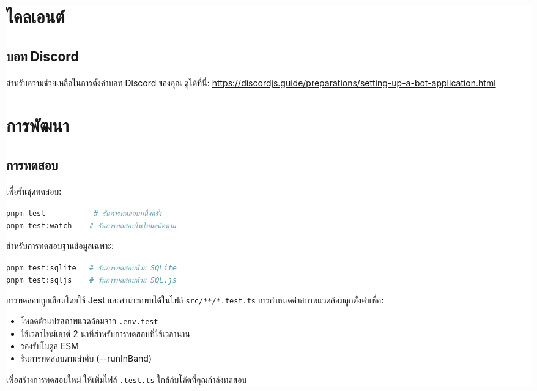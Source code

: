 # ไคลเอนต์

## บอท Discord

สำหรับความช่วยเหลือในการตั้งค่าบอท Discord ของคุณ ดูได้ที่นี่: https://discordjs.guide/preparations/setting-up-a-bot-application.html

# การพัฒนา

## การทดสอบ

เพื่อรันชุดทดสอบ:

```bash
pnpm test           # รันการทดสอบหนึ่งครั้ง
pnpm test:watch    # รันการทดสอบในโหมดติดตาม
```

สำหรับการทดสอบฐานข้อมูลเฉพาะ:

```bash
pnpm test:sqlite   # รันการทดสอบด้วย SQLite
pnpm test:sqljs    # รันการทดสอบด้วย SQL.js
```

การทดสอบถูกเขียนโดยใช้ Jest และสามารถพบได้ในไฟล์ `src/**/*.test.ts` การกำหนดค่าสภาพแวดล้อมถูกตั้งค่าเพื่อ:

- โหลดตัวแปรสภาพแวดล้อมจาก `.env.test`
- ใช้เวลาไทม์เอาต์ 2 นาทีสำหรับการทดสอบที่ใช้เวลานาน
- รองรับโมดูล ESM
- รันการทดสอบตามลำดับ (--runInBand)

เพื่อสร้างการทดสอบใหม่ ให้เพิ่มไฟล์ `.test.ts` ใกล้กับโค้ดที่คุณกำลังทดสอบ
